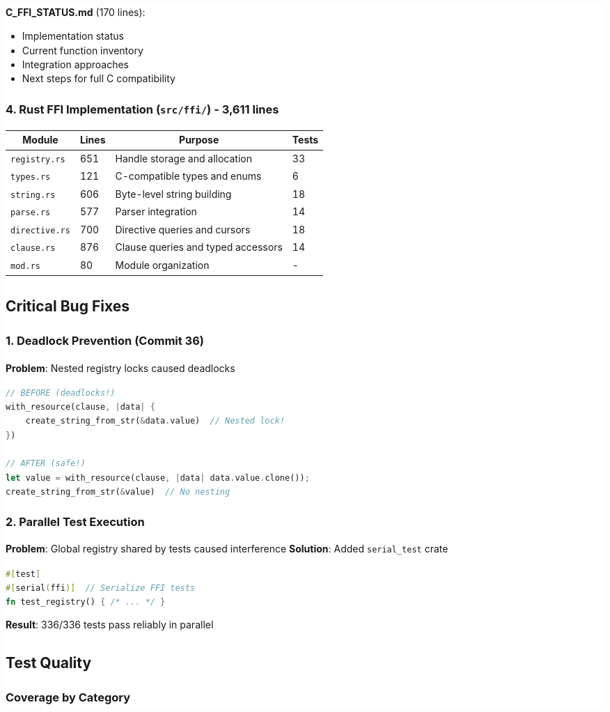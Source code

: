 **C_FFI_STATUS.md** (170 lines):
- Implementation status
- Current function inventory
- Integration approaches
- Next steps for full C compatibility

### 4. Rust FFI Implementation (`src/ffi/`) - 3,611 lines

| Module | Lines | Purpose | Tests |
|--------|-------|---------|-------|
| `registry.rs` | 651 | Handle storage and allocation | 33 |
| `types.rs` | 121 | C-compatible types and enums | 6 |
| `string.rs` | 606 | Byte-level string building | 18 |
| `parse.rs` | 577 | Parser integration | 14 |
| `directive.rs` | 700 | Directive queries and cursors | 18 |
| `clause.rs` | 876 | Clause queries and typed accessors | 14 |
| `mod.rs` | 80 | Module organization | - |

## Critical Bug Fixes

### 1. Deadlock Prevention (Commit 36)
**Problem**: Nested registry locks caused deadlocks
```rust
// BEFORE (deadlocks!)
with_resource(clause, |data| {
    create_string_from_str(&data.value)  // Nested lock!
})

// AFTER (safe!)
let value = with_resource(clause, |data| data.value.clone());
create_string_from_str(&value)  // No nesting
```

### 2. Parallel Test Execution
**Problem**: Global registry shared by tests caused interference
**Solution**: Added `serial_test` crate
```rust
#[test]
#[serial(ffi)]  // Serialize FFI tests
fn test_registry() { /* ... */ }
```
**Result**: 336/336 tests pass reliably in parallel

## Test Quality

### Coverage by Category
